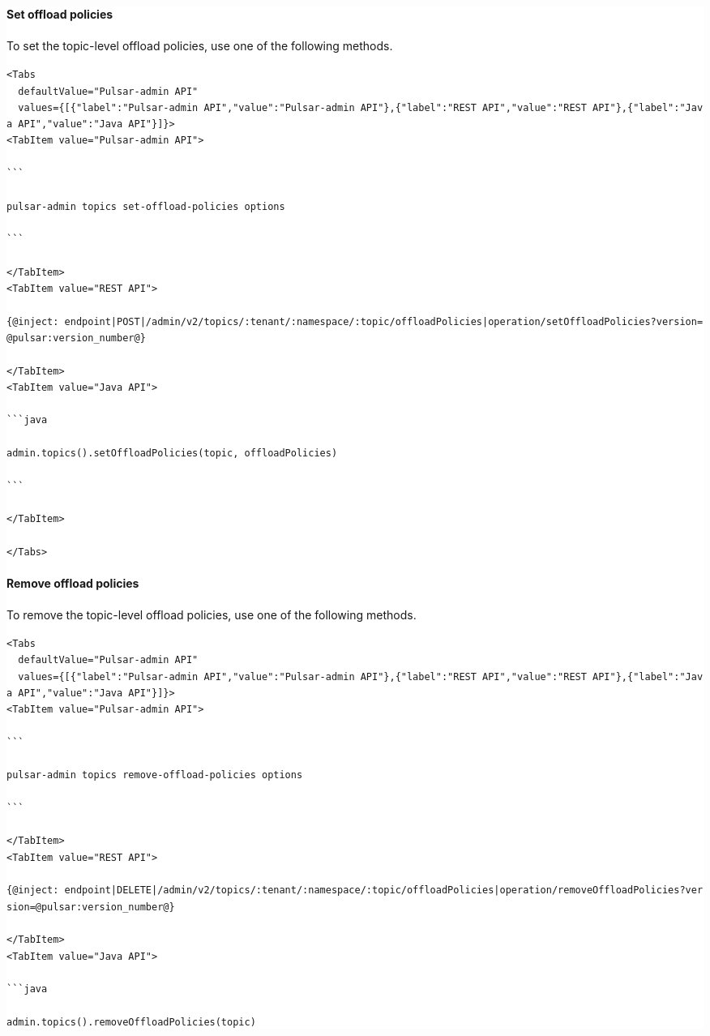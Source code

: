 #### Set offload policies

To set the topic-level offload policies, use one of the following methods.

````mdx-code-block
<Tabs
  defaultValue="Pulsar-admin API"
  values={[{"label":"Pulsar-admin API","value":"Pulsar-admin API"},{"label":"REST API","value":"REST API"},{"label":"Java API","value":"Java API"}]}>
<TabItem value="Pulsar-admin API">

```

pulsar-admin topics set-offload-policies options

```

</TabItem>
<TabItem value="REST API">

{@inject: endpoint|POST|/admin/v2/topics/:tenant/:namespace/:topic/offloadPolicies|operation/setOffloadPolicies?version=@pulsar:version_number@}

</TabItem>
<TabItem value="Java API">

```java

admin.topics().setOffloadPolicies(topic, offloadPolicies)

```

</TabItem>

</Tabs>
````

#### Remove offload policies

To remove the topic-level offload policies, use one of the following methods.

````mdx-code-block
<Tabs
  defaultValue="Pulsar-admin API"
  values={[{"label":"Pulsar-admin API","value":"Pulsar-admin API"},{"label":"REST API","value":"REST API"},{"label":"Java API","value":"Java API"}]}>
<TabItem value="Pulsar-admin API">

```

pulsar-admin topics remove-offload-policies options

```

</TabItem>
<TabItem value="REST API">

{@inject: endpoint|DELETE|/admin/v2/topics/:tenant/:namespace/:topic/offloadPolicies|operation/removeOffloadPolicies?version=@pulsar:version_number@}

</TabItem>
<TabItem value="Java API">

```java

admin.topics().removeOffloadPolicies(topic)

````